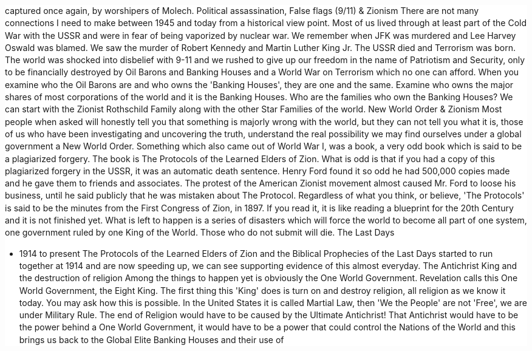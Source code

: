 captured once again, by worshipers of Molech.
Political assassination, False flags (9/11) & Zionism
There are not many connections I need to make between 1945 and today from a
historical view point.
Most of us lived through at least part of the Cold
War with the USSR and were in fear of being vaporized by nuclear war. We
remember when JFK was murdered and Lee Harvey Oswald was blamed. We saw the
murder of Robert Kennedy and Martin Luther King Jr.
The USSR died and
Terrorism was born. The world was shocked into disbelief with 9-11 and we
rushed to give up our freedom in the name of Patriotism and Security, only
to be financially destroyed by Oil Barons and Banking Houses and a World War
on Terrorism which no one can afford.
When you examine who the Oil Barons are and who owns the
'Banking
Houses', they are one and the same. Examine who owns the major shares of
most corporations of the world and it is the Banking Houses.
Who are the
families who own the Banking Houses? We can start with the Zionist
Rothschild Family along with the other Star Families of the world.
New World Order & Zionism
Most people when asked will honestly tell you that something is majorly
wrong with the world, but they can not tell you what it is, those of us who
have been investigating and uncovering the truth, understand the real
possibility we may find ourselves under a global government a New World
Order.
Something which also came out of World War I, was a book, a very odd book
which is said to be a plagiarized forgery. The book is The Protocols of the
Learned Elders of Zion.
What is odd is that if you had a copy of this
plagiarized forgery in the USSR, it was an automatic death sentence.
Henry
Ford found it so odd he had 500,000 copies made and he gave them to
friends and associates. The protest of the American Zionist movement almost
caused Mr. Ford to loose his business, until he said publicly that he was
mistaken about The Protocol.
Regardless of what you think, or believe,
'The Protocols' is said to be the
minutes from the First Congress of Zion, in 1897. If you read it, it is like
reading a blueprint for the 20th Century and it is not finished yet. What is
left to happen is a series of disasters which will force the world to become
all part of one system, one government ruled by one King of the World.
Those
who do not submit will die.
The Last Days
- 1914 to present
The
Protocols of the Learned Elders of Zion and the
Biblical Prophecies of
the Last Days started to run together at 1914 and are now speeding up, we
can see supporting evidence of this almost everyday.
The Antichrist King and the destruction of religion
Among the things to happen yet is obviously the One World Government.
Revelation calls this One World Government,
the Eight King. The first thing
this 'King' does is turn on and destroy religion, all religion as we know it
today. You may ask how this is possible. In the United States it is called
Martial Law, then 'We the People' are not 'Free', we are under Military
Rule.
The end of Religion would have to be caused by the Ultimate Antichrist!
That Antichrist would have to be the power behind a One World Government, it
would have to be a power that could control the Nations of the World and
this brings us back to
the Global Elite Banking Houses and their use of